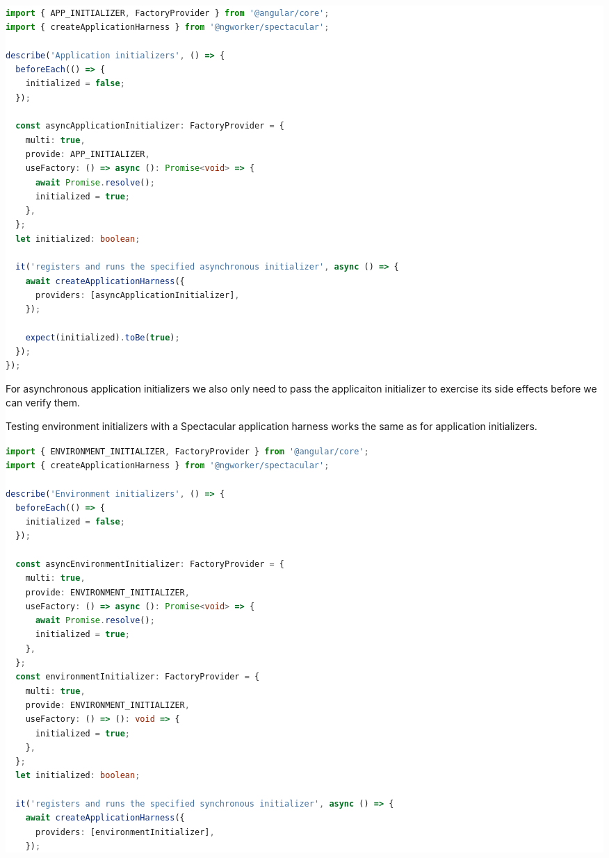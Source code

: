 ```ts {19-25}
import { APP_INITIALIZER, FactoryProvider } from '@angular/core';
import { createApplicationHarness } from '@ngworker/spectacular';

describe('Application initializers', () => {
  beforeEach(() => {
    initialized = false;
  });

  const asyncApplicationInitializer: FactoryProvider = {
    multi: true,
    provide: APP_INITIALIZER,
    useFactory: () => async (): Promise<void> => {
      await Promise.resolve();
      initialized = true;
    },
  };
  let initialized: boolean;

  it('registers and runs the specified asynchronous initializer', async () => {
    await createApplicationHarness({
      providers: [asyncApplicationInitializer],
    });

    expect(initialized).toBe(true);
  });
});
```

For asynchronous application initializers we also only need to pass the
applicaiton initializer to exercise its side effects before we can verify them.

Testing environment initializers with a Spectacular application harness works
the same as for application initializers.

```ts {26-32,34-40}
import { ENVIRONMENT_INITIALIZER, FactoryProvider } from '@angular/core';
import { createApplicationHarness } from '@ngworker/spectacular';

describe('Environment initializers', () => {
  beforeEach(() => {
    initialized = false;
  });

  const asyncEnvironmentInitializer: FactoryProvider = {
    multi: true,
    provide: ENVIRONMENT_INITIALIZER,
    useFactory: () => async (): Promise<void> => {
      await Promise.resolve();
      initialized = true;
    },
  };
  const environmentInitializer: FactoryProvider = {
    multi: true,
    provide: ENVIRONMENT_INITIALIZER,
    useFactory: () => (): void => {
      initialized = true;
    },
  };
  let initialized: boolean;

  it('registers and runs the specified synchronous initializer', async () => {
    await createApplicationHarness({
      providers: [environmentInitializer],
    });
```